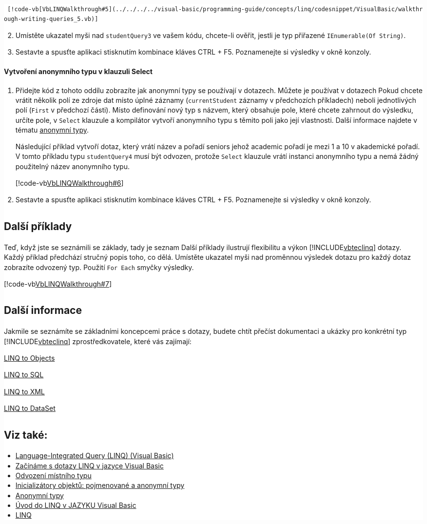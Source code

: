      [!code-vb[VbLINQWalkthrough#5](../../../../visual-basic/programming-guide/concepts/linq/codesnippet/VisualBasic/walkthrough-writing-queries_5.vb)]  
  
2.  Umístěte ukazatel myši nad `studentQuery3` ve vašem kódu, chcete-li ověřit, jestli je typ přiřazené `IEnumerable(Of String)`.  
  
3.  Sestavte a spusťte aplikaci stisknutím kombinace kláves CTRL + F5. Poznamenejte si výsledky v okně konzoly.  
  
#### <a name="to-create-an-anonymous-type-in-the-select-clause"></a>Vytvoření anonymního typu v klauzuli Select  
  
1.  Přidejte kód z tohoto oddílu zobrazíte jak anonymní typy se používají v dotazech. Můžete je používat v dotazech Pokud chcete vrátit několik polí ze zdroje dat místo úplné záznamy (`currentStudent` záznamy v předchozích příkladech) neboli jednotlivých polí (`First` v předchozí části). Místo definování nový typ s názvem, který obsahuje pole, které chcete zahrnout do výsledku, určíte pole, v `Select` klauzule a kompilátor vytvoří anonymního typu s těmito poli jako její vlastnosti. Další informace najdete v tématu [anonymní typy](../../../../visual-basic/programming-guide/language-features/objects-and-classes/anonymous-types.md).  
  
     Následující příklad vytvoří dotaz, který vrátí název a pořadí seniors jehož academic pořadí je mezi 1 a 10 v akademické pořadí. V tomto příkladu typu `studentQuery4` musí být odvozen, protože `Select` klauzule vrátí instanci anonymního typu a nemá žádný použitelný název anonymního typu.  
  
     [!code-vb[VbLINQWalkthrough#6](../../../../visual-basic/programming-guide/concepts/linq/codesnippet/VisualBasic/walkthrough-writing-queries_6.vb)]  
  
2.  Sestavte a spusťte aplikaci stisknutím kombinace kláves CTRL + F5. Poznamenejte si výsledky v okně konzoly.  
  
## <a name="additional-examples"></a>Další příklady  
 Teď, když jste se seznámili se základy, tady je seznam Další příklady ilustrují flexibilitu a výkon [!INCLUDE[vbteclinq](~/includes/vbteclinq-md.md)] dotazy. Každý příklad předchází stručný popis toho, co dělá. Umístěte ukazatel myši nad proměnnou výsledek dotazu pro každý dotaz zobrazíte odvozený typ. Použití `For Each` smyčky výsledky.  
  
 [!code-vb[VbLINQWalkthrough#7](../../../../visual-basic/programming-guide/concepts/linq/codesnippet/VisualBasic/walkthrough-writing-queries_7.vb)]  
  
## <a name="additional-information"></a>Další informace  
 Jakmile se seznámíte se základními koncepcemi práce s dotazy, budete chtít přečíst dokumentaci a ukázky pro konkrétní typ [!INCLUDE[vbteclinq](~/includes/vbteclinq-md.md)] zprostředkovatele, které vás zajímají:  
  
 [LINQ to Objects](../../../../visual-basic/programming-guide/concepts/linq/linq-to-objects.md)  
  
 [LINQ to SQL](../../../../framework/data/adonet/sql/linq/index.md)  
  
 [LINQ to XML](../../../../visual-basic/programming-guide/concepts/linq/linq-to-xml.md)  
  
 [LINQ to DataSet](../../../../framework/data/adonet/linq-to-dataset.md)  
  
## <a name="see-also"></a>Viz také:

- [Language-Integrated Query (LINQ) (Visual Basic)](../../../../visual-basic/programming-guide/concepts/linq/index.md)  
- [Začínáme s dotazy LINQ v jazyce Visual Basic](../../../../visual-basic/programming-guide/concepts/linq/getting-started-with-linq.md)  
- [Odvození místního typu](../../../../visual-basic/programming-guide/language-features/variables/local-type-inference.md)  
- [Inicializátory objektů: pojmenované a anonymní typy](../../../../visual-basic/programming-guide/language-features/objects-and-classes/object-initializers-named-and-anonymous-types.md)  
- [Anonymní typy](../../../../visual-basic/programming-guide/language-features/objects-and-classes/anonymous-types.md)  
- [Úvod do LINQ v JAZYKU Visual Basic](../../../../visual-basic/programming-guide/language-features/linq/introduction-to-linq.md)  
- [LINQ](../../../../visual-basic/programming-guide/language-features/linq/index.md)  